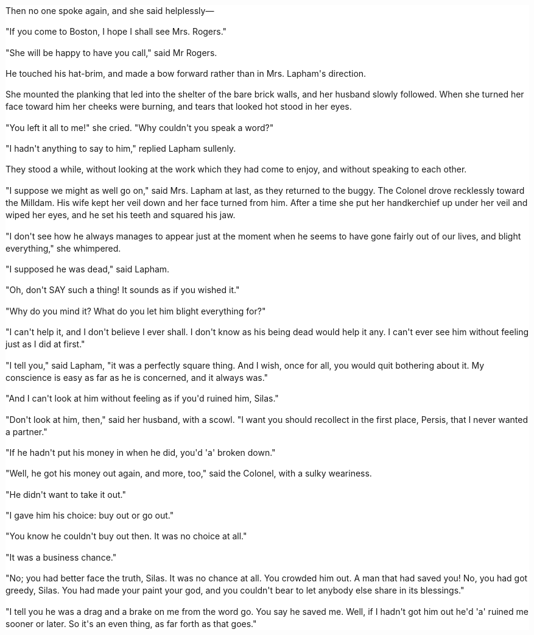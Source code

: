 Then no one spoke again, and she said helplessly—

"If you come to Boston, I hope I shall see Mrs. Rogers."

"She will be happy to have you call," said Mr Rogers.

He touched his hat-brim, and made a bow forward rather than in Mrs. Lapham's direction.

She mounted the planking that led into the shelter of the bare brick walls, and her husband slowly followed. When she turned her face toward him her cheeks were burning, and tears that looked hot stood in her eyes.

"You left it all to me!" she cried. "Why couldn't you speak a word?"

"I hadn't anything to say to him," replied Lapham sullenly.

They stood a while, without looking at the work which they had come to enjoy, and without speaking to each other.

"I suppose we might as well go on," said Mrs. Lapham at last, as they returned to the buggy. The Colonel drove recklessly toward the Milldam. His wife kept her veil down and her face turned from him. After a time she put her handkerchief up under her veil and wiped her eyes, and he set his teeth and squared his jaw.

"I don't see how he always manages to appear just at the moment when he seems to have gone fairly out of our lives, and blight everything," she whimpered.

"I supposed he was dead," said Lapham.

"Oh, don't SAY such a thing! It sounds as if you wished it."

"Why do you mind it? What do you let him blight everything for?"

"I can't help it, and I don't believe I ever shall. I don't know as his being dead would help it any. I can't ever see him without feeling just as I did at first."

"I tell you," said Lapham, "it was a perfectly square thing. And I wish, once for all, you would quit bothering about it. My conscience is easy as far as he is concerned, and it always was."

"And I can't look at him without feeling as if you'd ruined him, Silas."

"Don't look at him, then," said her husband, with a scowl. "I want you should recollect in the first place, Persis, that I never wanted a partner."

"If he hadn't put his money in when he did, you'd 'a' broken down."

"Well, he got his money out again, and more, too," said the Colonel, with a sulky weariness.

"He didn't want to take it out."

"I gave him his choice: buy out or go out."

"You know he couldn't buy out then. It was no choice at all."

"It was a business chance."

"No; you had better face the truth, Silas. It was no chance at all. You crowded him out. A man that had saved you! No, you had got greedy, Silas. You had made your paint your god, and you couldn't bear to let anybody else share in its blessings."

"I tell you he was a drag and a brake on me from the word go. You say he saved me. Well, if I hadn't got him out he'd 'a' ruined me sooner or later. So it's an even thing, as far forth as that goes."

